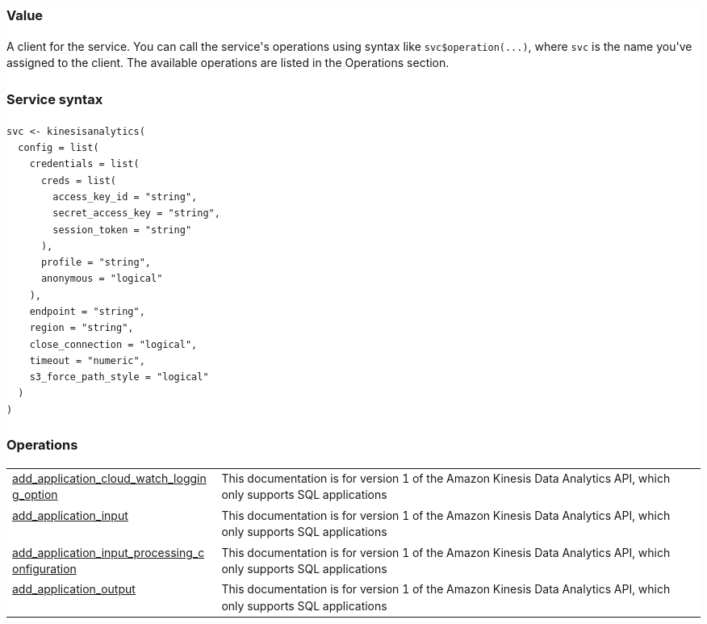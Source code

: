 </table>

### Value

A client for the service. You can call the service's operations using
syntax like `svc$operation(...)`, where `svc` is the name you've
assigned to the client. The available operations are listed in the
Operations section.

### Service syntax

    svc <- kinesisanalytics(
      config = list(
        credentials = list(
          creds = list(
            access_key_id = "string",
            secret_access_key = "string",
            session_token = "string"
          ),
          profile = "string",
          anonymous = "logical"
        ),
        endpoint = "string",
        region = "string",
        close_connection = "logical",
        timeout = "numeric",
        s3_force_path_style = "logical"
      )
    )

### Operations

<table>
<tbody>
<tr class="odd">
<td
style="text-align: left;"><a href="../kinesisanalytics_add_application_cloud_watch_logging_option/"> add_application_cloud_watch_logging_option </a></td>
<td style="text-align: left;">This documentation is for version 1 of the
Amazon Kinesis Data Analytics API, which only supports SQL
applications</td>
</tr>
<tr class="even">
<td style="text-align: left;"><a href="../kinesisanalytics_add_application_input/"> add_application_input </a></td>
<td style="text-align: left;">This documentation is for version 1 of the
Amazon Kinesis Data Analytics API, which only supports SQL
applications</td>
</tr>
<tr class="odd">
<td
style="text-align: left;"><a href="../kinesisanalytics_add_application_input_processing_configuration/"> add_application_input_processing_configuration </a></td>
<td style="text-align: left;">This documentation is for version 1 of the
Amazon Kinesis Data Analytics API, which only supports SQL
applications</td>
</tr>
<tr class="even">
<td style="text-align: left;"><a href="../kinesisanalytics_add_application_output/"> add_application_output </a></td>
<td style="text-align: left;">This documentation is for version 1 of the
Amazon Kinesis Data Analytics API, which only supports SQL
applications</td>
</tr>